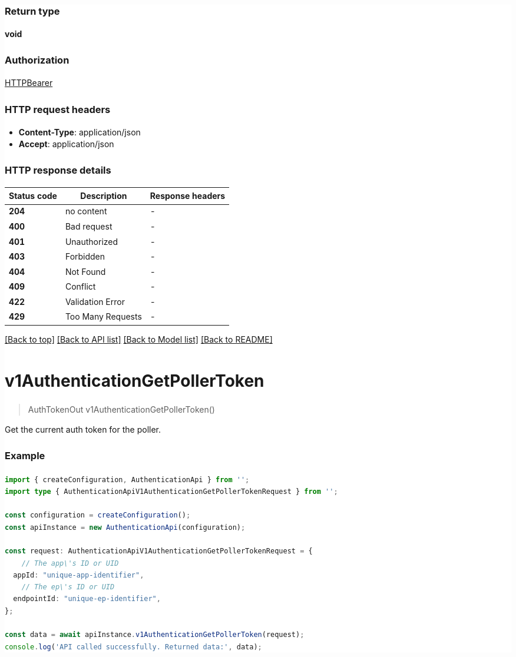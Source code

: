 
### Return type

**void**

### Authorization

[HTTPBearer](README.md#HTTPBearer)

### HTTP request headers

 - **Content-Type**: application/json
 - **Accept**: application/json


### HTTP response details
| Status code | Description | Response headers |
|-------------|-------------|------------------|
**204** | no content |  -  |
**400** | Bad request |  -  |
**401** | Unauthorized |  -  |
**403** | Forbidden |  -  |
**404** | Not Found |  -  |
**409** | Conflict |  -  |
**422** | Validation Error |  -  |
**429** | Too Many Requests |  -  |

[[Back to top]](#) [[Back to API list]](README.md#documentation-for-api-endpoints) [[Back to Model list]](README.md#documentation-for-models) [[Back to README]](README.md)

# **v1AuthenticationGetPollerToken**
> AuthTokenOut v1AuthenticationGetPollerToken()

Get the current auth token for the poller.

### Example


```typescript
import { createConfiguration, AuthenticationApi } from '';
import type { AuthenticationApiV1AuthenticationGetPollerTokenRequest } from '';

const configuration = createConfiguration();
const apiInstance = new AuthenticationApi(configuration);

const request: AuthenticationApiV1AuthenticationGetPollerTokenRequest = {
    // The app\'s ID or UID
  appId: "unique-app-identifier",
    // The ep\'s ID or UID
  endpointId: "unique-ep-identifier",
};

const data = await apiInstance.v1AuthenticationGetPollerToken(request);
console.log('API called successfully. Returned data:', data);
```
